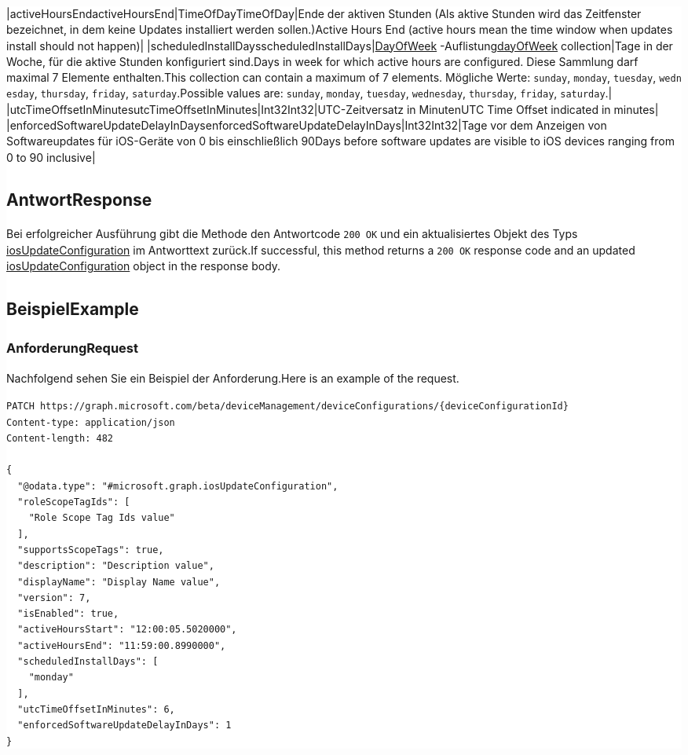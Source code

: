 |<span data-ttu-id="d7f24-173">activeHoursEnd</span><span class="sxs-lookup"><span data-stu-id="d7f24-173">activeHoursEnd</span></span>|<span data-ttu-id="d7f24-174">TimeOfDay</span><span class="sxs-lookup"><span data-stu-id="d7f24-174">TimeOfDay</span></span>|<span data-ttu-id="d7f24-175">Ende der aktiven Stunden (Als aktive Stunden wird das Zeitfenster bezeichnet, in dem keine Updates installiert werden sollen.)</span><span class="sxs-lookup"><span data-stu-id="d7f24-175">Active Hours End (active hours mean the time window when updates install should not happen)</span></span>|
|<span data-ttu-id="d7f24-176">scheduledInstallDays</span><span class="sxs-lookup"><span data-stu-id="d7f24-176">scheduledInstallDays</span></span>|<span data-ttu-id="d7f24-177">[DayOfWeek](../resources/intune-deviceconfig-dayofweek.md) -Auflistung</span><span class="sxs-lookup"><span data-stu-id="d7f24-177">[dayOfWeek](../resources/intune-deviceconfig-dayofweek.md) collection</span></span>|<span data-ttu-id="d7f24-178">Tage in der Woche, für die aktive Stunden konfiguriert sind.</span><span class="sxs-lookup"><span data-stu-id="d7f24-178">Days in week for which active hours are configured.</span></span> <span data-ttu-id="d7f24-179">Diese Sammlung darf maximal 7 Elemente enthalten.</span><span class="sxs-lookup"><span data-stu-id="d7f24-179">This collection can contain a maximum of 7 elements.</span></span> <span data-ttu-id="d7f24-180">Mögliche Werte: `sunday`, `monday`, `tuesday`, `wednesday`, `thursday`, `friday`, `saturday`.</span><span class="sxs-lookup"><span data-stu-id="d7f24-180">Possible values are: `sunday`, `monday`, `tuesday`, `wednesday`, `thursday`, `friday`, `saturday`.</span></span>|
|<span data-ttu-id="d7f24-181">utcTimeOffsetInMinutes</span><span class="sxs-lookup"><span data-stu-id="d7f24-181">utcTimeOffsetInMinutes</span></span>|<span data-ttu-id="d7f24-182">Int32</span><span class="sxs-lookup"><span data-stu-id="d7f24-182">Int32</span></span>|<span data-ttu-id="d7f24-183">UTC-Zeitversatz in Minuten</span><span class="sxs-lookup"><span data-stu-id="d7f24-183">UTC Time Offset indicated in minutes</span></span>|
|<span data-ttu-id="d7f24-184">enforcedSoftwareUpdateDelayInDays</span><span class="sxs-lookup"><span data-stu-id="d7f24-184">enforcedSoftwareUpdateDelayInDays</span></span>|<span data-ttu-id="d7f24-185">Int32</span><span class="sxs-lookup"><span data-stu-id="d7f24-185">Int32</span></span>|<span data-ttu-id="d7f24-186">Tage vor dem Anzeigen von Softwareupdates für iOS-Geräte von 0 bis einschließlich 90</span><span class="sxs-lookup"><span data-stu-id="d7f24-186">Days before software updates are visible to iOS devices ranging from 0 to 90 inclusive</span></span>|



## <a name="response"></a><span data-ttu-id="d7f24-187">Antwort</span><span class="sxs-lookup"><span data-stu-id="d7f24-187">Response</span></span>
<span data-ttu-id="d7f24-188">Bei erfolgreicher Ausführung gibt die Methode den Antwortcode `200 OK` und ein aktualisiertes Objekt des Typs [iosUpdateConfiguration](../resources/intune-deviceconfig-iosupdateconfiguration.md) im Antworttext zurück.</span><span class="sxs-lookup"><span data-stu-id="d7f24-188">If successful, this method returns a `200 OK` response code and an updated [iosUpdateConfiguration](../resources/intune-deviceconfig-iosupdateconfiguration.md) object in the response body.</span></span>

## <a name="example"></a><span data-ttu-id="d7f24-189">Beispiel</span><span class="sxs-lookup"><span data-stu-id="d7f24-189">Example</span></span>

### <a name="request"></a><span data-ttu-id="d7f24-190">Anforderung</span><span class="sxs-lookup"><span data-stu-id="d7f24-190">Request</span></span>
<span data-ttu-id="d7f24-191">Nachfolgend sehen Sie ein Beispiel der Anforderung.</span><span class="sxs-lookup"><span data-stu-id="d7f24-191">Here is an example of the request.</span></span>
``` http
PATCH https://graph.microsoft.com/beta/deviceManagement/deviceConfigurations/{deviceConfigurationId}
Content-type: application/json
Content-length: 482

{
  "@odata.type": "#microsoft.graph.iosUpdateConfiguration",
  "roleScopeTagIds": [
    "Role Scope Tag Ids value"
  ],
  "supportsScopeTags": true,
  "description": "Description value",
  "displayName": "Display Name value",
  "version": 7,
  "isEnabled": true,
  "activeHoursStart": "12:00:05.5020000",
  "activeHoursEnd": "11:59:00.8990000",
  "scheduledInstallDays": [
    "monday"
  ],
  "utcTimeOffsetInMinutes": 6,
  "enforcedSoftwareUpdateDelayInDays": 1
}
```
